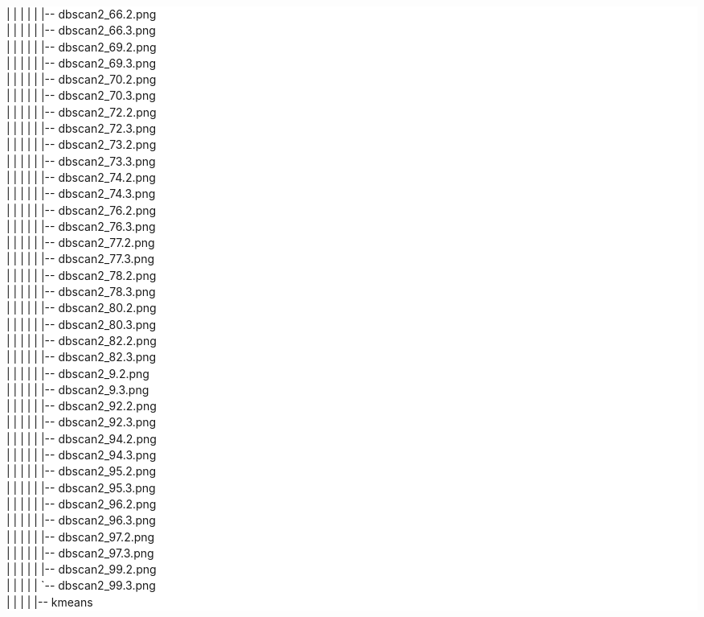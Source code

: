 |   |   |   |   |   |-- dbscan2_66.2.png  
|   |   |   |   |   |-- dbscan2_66.3.png  
|   |   |   |   |   |-- dbscan2_69.2.png  
|   |   |   |   |   |-- dbscan2_69.3.png  
|   |   |   |   |   |-- dbscan2_70.2.png  
|   |   |   |   |   |-- dbscan2_70.3.png  
|   |   |   |   |   |-- dbscan2_72.2.png  
|   |   |   |   |   |-- dbscan2_72.3.png  
|   |   |   |   |   |-- dbscan2_73.2.png  
|   |   |   |   |   |-- dbscan2_73.3.png  
|   |   |   |   |   |-- dbscan2_74.2.png  
|   |   |   |   |   |-- dbscan2_74.3.png  
|   |   |   |   |   |-- dbscan2_76.2.png  
|   |   |   |   |   |-- dbscan2_76.3.png  
|   |   |   |   |   |-- dbscan2_77.2.png  
|   |   |   |   |   |-- dbscan2_77.3.png  
|   |   |   |   |   |-- dbscan2_78.2.png  
|   |   |   |   |   |-- dbscan2_78.3.png  
|   |   |   |   |   |-- dbscan2_80.2.png  
|   |   |   |   |   |-- dbscan2_80.3.png  
|   |   |   |   |   |-- dbscan2_82.2.png  
|   |   |   |   |   |-- dbscan2_82.3.png  
|   |   |   |   |   |-- dbscan2_9.2.png  
|   |   |   |   |   |-- dbscan2_9.3.png  
|   |   |   |   |   |-- dbscan2_92.2.png  
|   |   |   |   |   |-- dbscan2_92.3.png  
|   |   |   |   |   |-- dbscan2_94.2.png  
|   |   |   |   |   |-- dbscan2_94.3.png  
|   |   |   |   |   |-- dbscan2_95.2.png  
|   |   |   |   |   |-- dbscan2_95.3.png  
|   |   |   |   |   |-- dbscan2_96.2.png  
|   |   |   |   |   |-- dbscan2_96.3.png  
|   |   |   |   |   |-- dbscan2_97.2.png  
|   |   |   |   |   |-- dbscan2_97.3.png  
|   |   |   |   |   |-- dbscan2_99.2.png  
|   |   |   |   |   `-- dbscan2_99.3.png  
|   |   |   |   |-- kmeans  